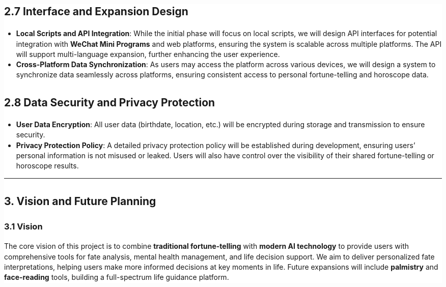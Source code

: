 
## 2.7 Interface and Expansion Design

- **Local Scripts and API Integration**: While the initial phase will focus on local scripts, we will design API interfaces for potential integration with **WeChat Mini Programs** and web platforms, ensuring the system is scalable across multiple platforms. The API will support multi-language expansion, further enhancing the user experience.
- **Cross-Platform Data Synchronization**: As users may access the platform across various devices, we will design a system to synchronize data seamlessly across platforms, ensuring consistent access to personal fortune-telling and horoscope data.

## 2.8 Data Security and Privacy Protection

- **User Data Encryption**: All user data (birthdate, location, etc.) will be encrypted during storage and transmission to ensure security.
- **Privacy Protection Policy**: A detailed privacy protection policy will be established during development, ensuring users’ personal information is not misused or leaked. Users will also have control over the visibility of their shared fortune-telling or horoscope results.

---

## 3. Vision and Future Planning

### 3.1 Vision

The core vision of this project is to combine **traditional fortune-telling** with **modern AI technology** to provide users with comprehensive tools for fate analysis, mental health management, and life decision support. We aim to deliver personalized fate interpretations, helping users make more informed decisions at key moments in life. Future expansions will include **palmistry** and **face-reading** tools, building a full-spectrum life guidance platform.

